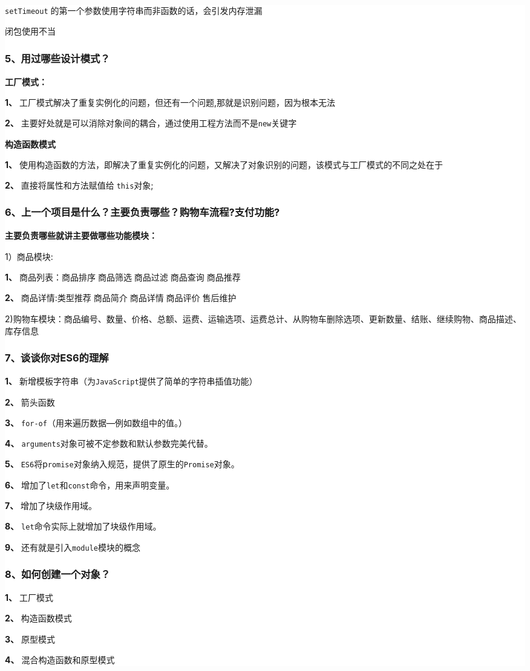 `setTimeout` 的第一个参数使用字符串而非函数的话，会引发内存泄漏

闭包使用不当


### 5、用过哪些设计模式？

**工厂模式：**

**1、** 工厂模式解决了重复实例化的问题，但还有一个问题,那就是识别问题，因为根本无法

**2、** 主要好处就是可以消除对象间的耦合，通过使用工程方法而不是`new`关键字

**构造函数模式**

**1、** 使用构造函数的方法，即解决了重复实例化的问题，又解决了对象识别的问题，该模式与工厂模式的不同之处在于

**2、** 直接将属性和方法赋值给 `this`对象;


### 6、上一个项目是什么？主要负责哪些？购物车流程?支付功能?

**主要负责哪些就讲主要做哪些功能模块：**

1）商品模块:

**1、** 商品列表：商品排序 商品筛选 商品过滤 商品查询 商品推荐

**2、** 商品详情:类型推荐 商品简介 商品详情 商品评价 售后维护

2)购物车模块：商品编号、数量、价格、总额、运费、运输选项、运费总计、从购物车删除选项、更新数量、结账、继续购物、商品描述、库存信息


### 7、谈谈你对ES6的理解

**1、** 新增模板字符串（为`JavaScript`提供了简单的字符串插值功能）

**2、** 箭头函数

**3、** `for-of`（用来遍历数据—例如数组中的值。）

**4、** `arguments`对象可被不定参数和默认参数完美代替。

**5、** `ES6`将p`romise`对象纳入规范，提供了原生的`Promise`对象。

**6、** 增加了`let`和`const`命令，用来声明变量。

**7、** 增加了块级作用域。

**8、** `let`命令实际上就增加了块级作用域。

**9、** 还有就是引入`module`模块的概念



### 8、如何创建一个对象？

**1、** 工厂模式

**2、** 构造函数模式

**3、** 原型模式

**4、** 混合构造函数和原型模式
